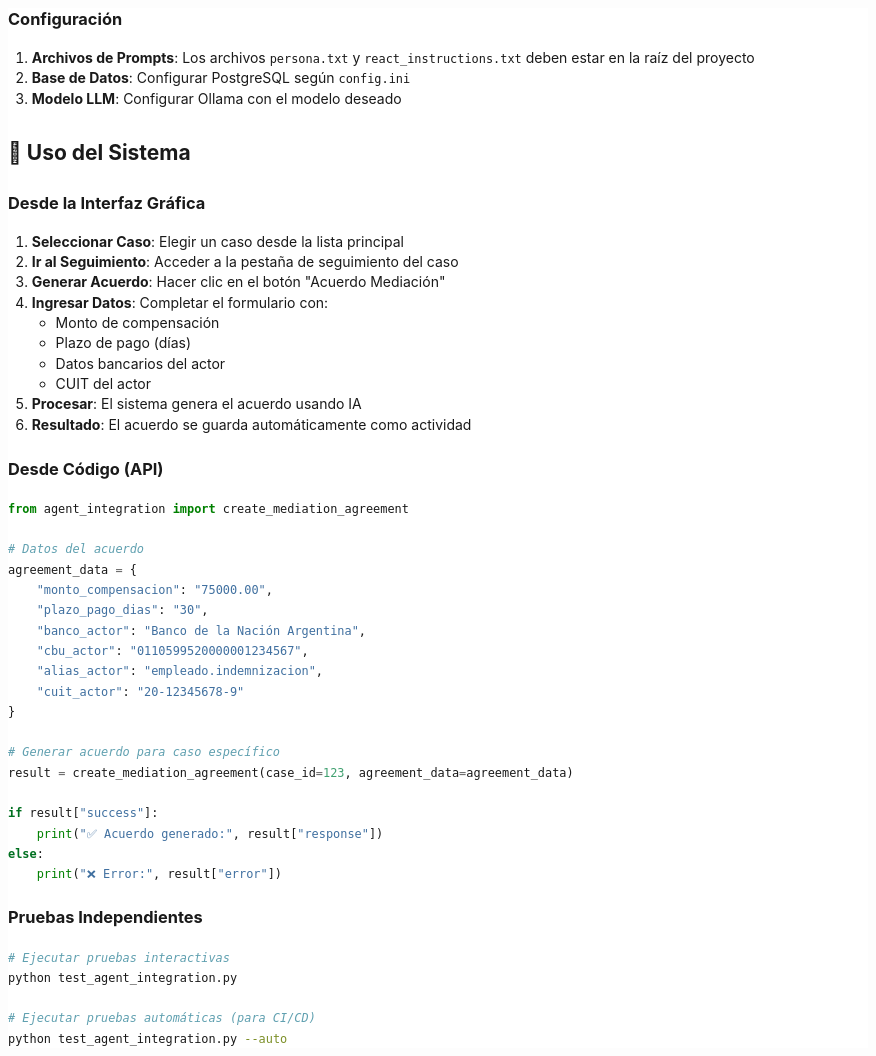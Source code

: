 ### Configuración

1. **Archivos de Prompts**: Los archivos `persona.txt` y `react_instructions.txt` deben estar en la raíz del proyecto
2. **Base de Datos**: Configurar PostgreSQL según `config.ini`
3. **Modelo LLM**: Configurar Ollama con el modelo deseado

## 🚀 Uso del Sistema

### Desde la Interfaz Gráfica

1. **Seleccionar Caso**: Elegir un caso desde la lista principal
2. **Ir al Seguimiento**: Acceder a la pestaña de seguimiento del caso
3. **Generar Acuerdo**: Hacer clic en el botón "Acuerdo Mediación"
4. **Ingresar Datos**: Completar el formulario con:
   - Monto de compensación
   - Plazo de pago (días)
   - Datos bancarios del actor
   - CUIT del actor
5. **Procesar**: El sistema genera el acuerdo usando IA
6. **Resultado**: El acuerdo se guarda automáticamente como actividad

### Desde Código (API)

```python
from agent_integration import create_mediation_agreement

# Datos del acuerdo
agreement_data = {
    "monto_compensacion": "75000.00",
    "plazo_pago_dias": "30",
    "banco_actor": "Banco de la Nación Argentina",
    "cbu_actor": "0110599520000001234567",
    "alias_actor": "empleado.indemnizacion",
    "cuit_actor": "20-12345678-9"
}

# Generar acuerdo para caso específico
result = create_mediation_agreement(case_id=123, agreement_data=agreement_data)

if result["success"]:
    print("✅ Acuerdo generado:", result["response"])
else:
    print("❌ Error:", result["error"])
```

### Pruebas Independientes

```bash
# Ejecutar pruebas interactivas
python test_agent_integration.py

# Ejecutar pruebas automáticas (para CI/CD)
python test_agent_integration.py --auto
```
